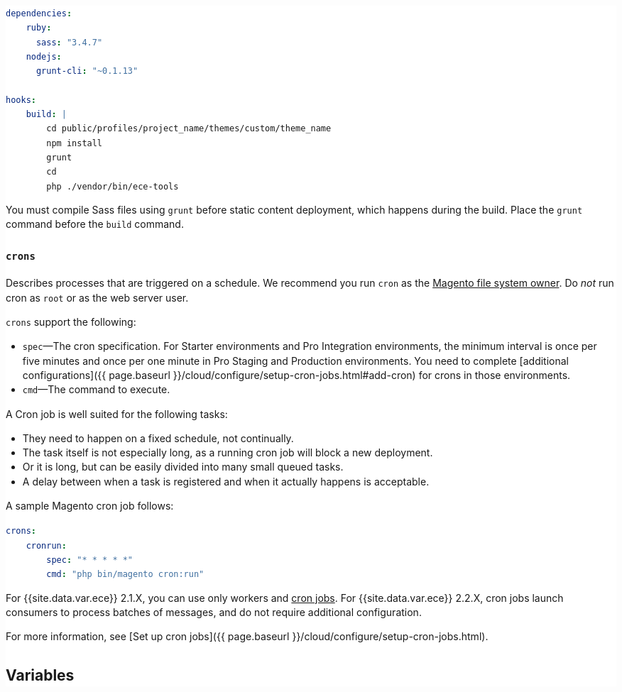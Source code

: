 ```yaml
dependencies:
    ruby:
      sass: "3.4.7"
    nodejs:
      grunt-cli: "~0.1.13"

hooks:
    build: |
        cd public/profiles/project_name/themes/custom/theme_name
        npm install
        grunt
        cd
        php ./vendor/bin/ece-tools
```

You must compile Sass files using `grunt` before static content deployment, which happens during the build. Place the `grunt` command before the `build` command.

### `crons`
Describes processes that are triggered on a schedule. We recommend you run `cron` as the [Magento file system owner]({{page.baseurl}}/cloud/before/before-workspace-file-sys-owner.html). Do _not_ run cron as `root` or as the web server user.

`crons` support the following:

-  `spec`—The cron specification. For Starter environments and Pro Integration environments, the minimum interval is once per five minutes and once per one minute in Pro Staging and Production environments. You need to complete [additional configurations]({{ page.baseurl }}/cloud/configure/setup-cron-jobs.html#add-cron) for crons in those environments.
-  `cmd`—The command to execute.

A Cron job is well suited for the following tasks:

-  They need to happen on a fixed schedule, not continually.
-  The task itself is not especially long, as a running cron job will block a new deployment.
-  Or it is long, but can be easily divided into many small queued tasks.
-  A delay between when a task is registered and when it actually happens is acceptable.

A sample Magento cron job follows:

```yaml
crons:
    cronrun:
        spec: "* * * * *"
        cmd: "php bin/magento cron:run"
```

For {{site.data.var.ece}} 2.1.X, you can use only workers and [cron jobs](#crons). For {{site.data.var.ece}} 2.2.X, cron jobs launch consumers to process batches of messages, and do not require additional configuration.

For more information, see [Set up cron jobs]({{ page.baseurl }}/cloud/configure/setup-cron-jobs.html).

## Variables
